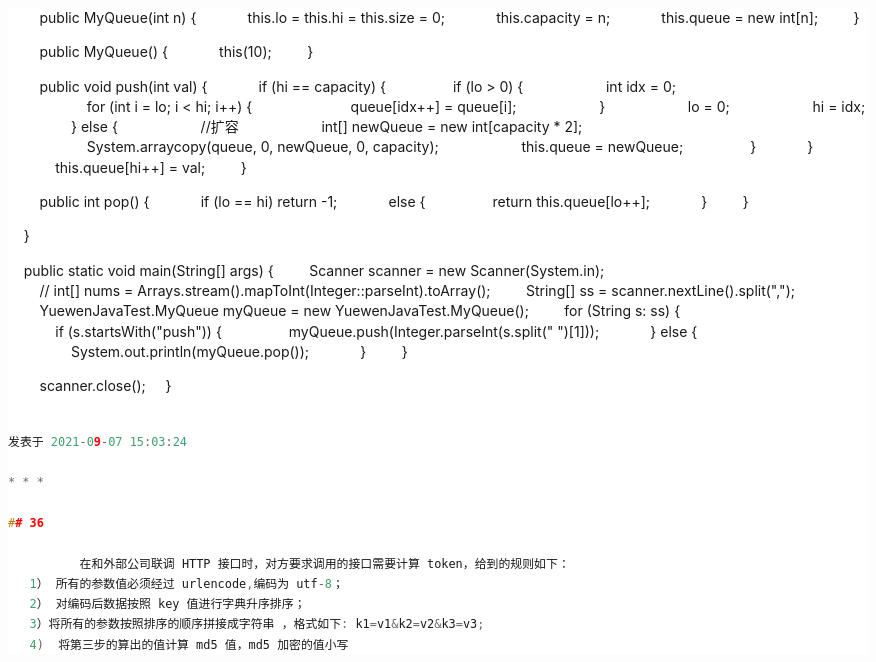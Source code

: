         public MyQueue(int n) {
            this.lo = this.hi = this.size = 0;
            this.capacity = n;
            this.queue = new int[n];
        }

        public MyQueue() {
            this(10);
        }

        public void push(int val) {
            if (hi == capacity) {
                if (lo > 0) {
                    int idx = 0;
                    for (int i = lo; i < hi; i++) {
                        queue[idx++] = queue[i];
                    }
                    lo = 0;
                    hi = idx;
                } else {
                    //扩容
                    int[] newQueue = new int[capacity * 2];
                    System.arraycopy(queue, 0, newQueue, 0, capacity);
                    this.queue = newQueue;
                }
            }
            this.queue[hi++] = val;
        }

        public int pop() {
            if (lo == hi) return -1;
            else {
                return this.queue[lo++];
            }
        }

    }

    public static void main(String[] args) {
        Scanner scanner = new Scanner(System.in);
        // int[] nums = Arrays.stream().mapToInt(Integer::parseInt).toArray();
        String[] ss = scanner.nextLine().split(",");
        YuewenJavaTest.MyQueue myQueue = new YuewenJavaTest.MyQueue();
        for (String s: ss) {
            if (s.startsWith("push")) {
                myQueue.push(Integer.parseInt(s.split(" ")[1]));
            } else {
                System.out.println(myQueue.pop());
            }
        }

        scanner.close();
    }
```cpp

发表于 2021-09-07 15:03:24

* * *

## 36

          在和外部公司联调 HTTP 接口时，对方要求调用的接口需要计算 token，给到的规则如下： 
   1） 所有的参数值必须经过 urlencode,编码为 utf-8； 
   2） 对编码后数据按照 key 值进行字典升序排序； 
   3）将所有的参数按照排序的顺序拼接成字符串 ，格式如下: k1=v1&k2=v2&k3=v3; 
   4)  将第三步的算出的值计算 md5 值，md5 加密的值小写 
```